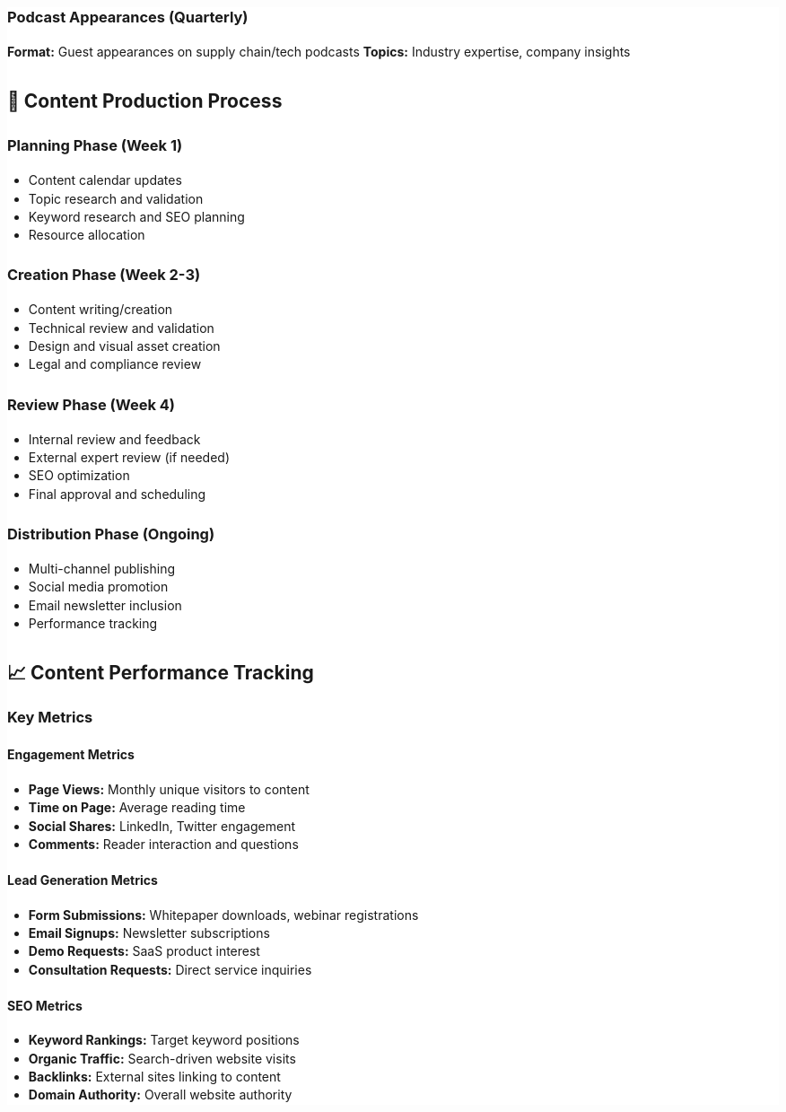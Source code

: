 ### Podcast Appearances (Quarterly)
**Format:** Guest appearances on supply chain/tech podcasts
**Topics:** Industry expertise, company insights

## 🎥 Content Production Process

### Planning Phase (Week 1)
- Content calendar updates
- Topic research and validation
- Keyword research and SEO planning
- Resource allocation

### Creation Phase (Week 2-3)
- Content writing/creation
- Technical review and validation
- Design and visual asset creation
- Legal and compliance review

### Review Phase (Week 4)
- Internal review and feedback
- External expert review (if needed)
- SEO optimization
- Final approval and scheduling

### Distribution Phase (Ongoing)
- Multi-channel publishing
- Social media promotion
- Email newsletter inclusion
- Performance tracking

## 📈 Content Performance Tracking

### Key Metrics

#### Engagement Metrics
- **Page Views:** Monthly unique visitors to content
- **Time on Page:** Average reading time
- **Social Shares:** LinkedIn, Twitter engagement
- **Comments:** Reader interaction and questions

#### Lead Generation Metrics
- **Form Submissions:** Whitepaper downloads, webinar registrations
- **Email Signups:** Newsletter subscriptions
- **Demo Requests:** SaaS product interest
- **Consultation Requests:** Direct service inquiries

#### SEO Metrics
- **Keyword Rankings:** Target keyword positions
- **Organic Traffic:** Search-driven website visits
- **Backlinks:** External sites linking to content
- **Domain Authority:** Overall website authority
